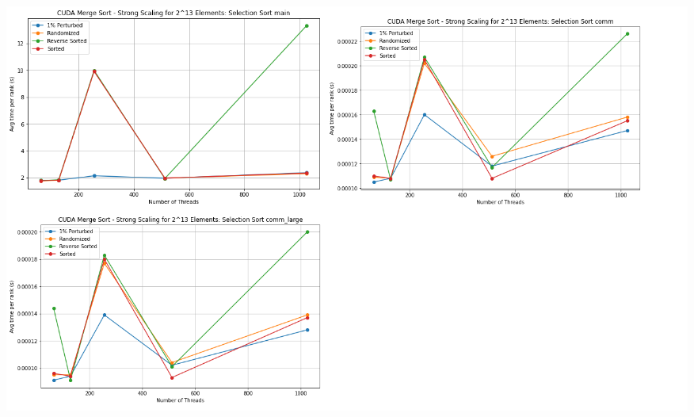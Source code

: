 <img src="./Report_Images/SelectionSort/cuda-strong-22.png" alt="Average-Time-main-Strong Scaling" width="400">
<img src="./Report_Images/SelectionSort/cuda-strong-23.png" alt="Average-Time-main-Strong Scaling" width="400">
<img src="./Report_Images/SelectionSort/cuda-strong-24.png" alt="Average-Time-main-Strong Scaling" width="400">